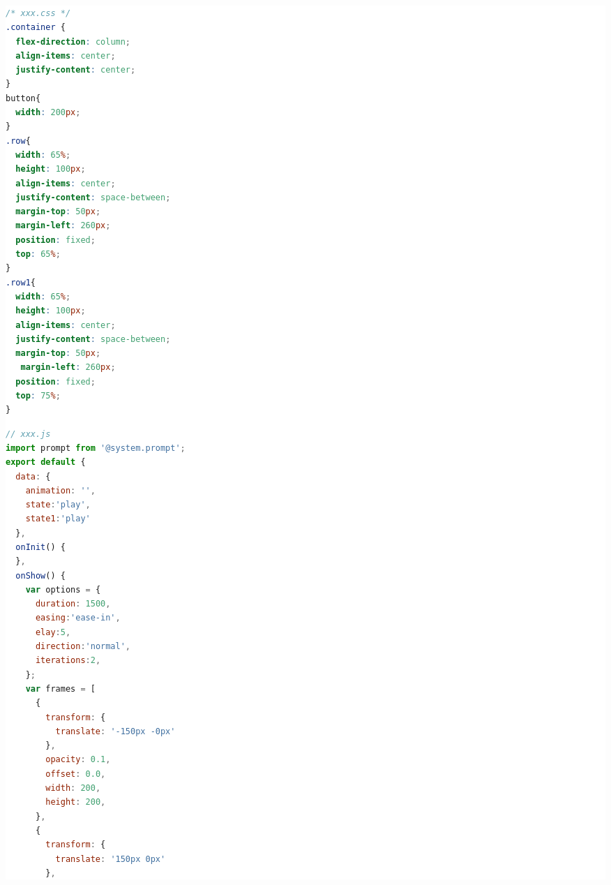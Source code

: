 ```css
/* xxx.css */
.container {
  flex-direction: column;
  align-items: center;
  justify-content: center;
}
button{
  width: 200px;
}
.row{
  width: 65%;
  height: 100px;
  align-items: center;
  justify-content: space-between;
  margin-top: 50px;
  margin-left: 260px;
  position: fixed;
  top: 65%;
}
.row1{
  width: 65%;
  height: 100px;
  align-items: center;
  justify-content: space-between;
  margin-top: 50px;
   margin-left: 260px;
  position: fixed;
  top: 75%;
}
```

```js
// xxx.js
import prompt from '@system.prompt';
export default {
  data: {
    animation: '',
    state:'play',
    state1:'play'
  },
  onInit() {
  },
  onShow() {
    var options = {
      duration: 1500,
      easing:'ease-in',
      elay:5,
      direction:'normal',
      iterations:2,
    };
    var frames = [
      {
        transform: {
          translate: '-150px -0px'
        },
        opacity: 0.1,
        offset: 0.0,
        width: 200,
        height: 200,
      },
      {
        transform: {
          translate: '150px 0px'
        },
```